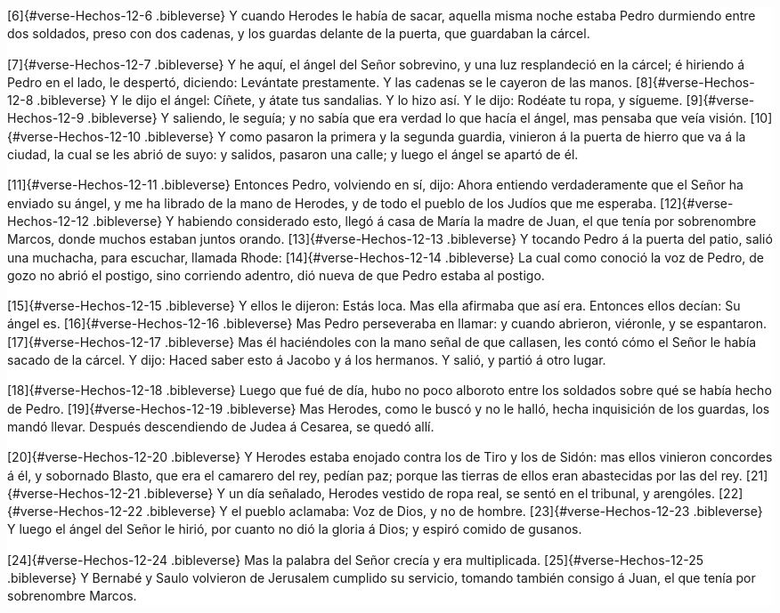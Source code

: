  
[6]{#verse-Hechos-12-6 .bibleverse} Y cuando Herodes le había de sacar, aquella misma noche estaba Pedro durmiendo entre dos soldados, preso con dos cadenas, y los guardas delante de la puerta, que guardaban la cárcel.

 
[7]{#verse-Hechos-12-7 .bibleverse} Y he aquí, el ángel del Señor sobrevino, y una luz resplandeció en la cárcel; é hiriendo á Pedro en el lado, le despertó, diciendo: Levántate prestamente. Y las cadenas se le cayeron de las manos. 
[8]{#verse-Hechos-12-8 .bibleverse} Y le dijo el ángel: Cíñete, y átate tus sandalias. Y lo hizo así. Y le dijo: Rodéate tu ropa, y sígueme. 
[9]{#verse-Hechos-12-9 .bibleverse} Y saliendo, le seguía; y no sabía que era verdad lo que hacía el ángel, mas pensaba que veía visión. 
[10]{#verse-Hechos-12-10 .bibleverse} Y como pasaron la primera y la segunda guardia, vinieron á la puerta de hierro que va á la ciudad, la cual se les abrió de suyo: y salidos, pasaron una calle; y luego el ángel se apartó de él.

 
[11]{#verse-Hechos-12-11 .bibleverse} Entonces Pedro, volviendo en sí, dijo: Ahora entiendo verdaderamente que el Señor ha enviado su ángel, y me ha librado de la mano de Herodes, y de todo el pueblo de los Judíos que me esperaba. 
[12]{#verse-Hechos-12-12 .bibleverse} Y habiendo considerado esto, llegó á casa de María la madre de Juan, el que tenía por sobrenombre Marcos, donde muchos estaban juntos orando. 
[13]{#verse-Hechos-12-13 .bibleverse} Y tocando Pedro á la puerta del patio, salió una muchacha, para escuchar, llamada Rhode: 
[14]{#verse-Hechos-12-14 .bibleverse} La cual como conoció la voz de Pedro, de gozo no abrió el postigo, sino corriendo adentro, dió nueva de que Pedro estaba al postigo.

 
[15]{#verse-Hechos-12-15 .bibleverse} Y ellos le dijeron: Estás loca. Mas ella afirmaba que así era. Entonces ellos decían: Su ángel es. 
[16]{#verse-Hechos-12-16 .bibleverse} Mas Pedro perseveraba en llamar: y cuando abrieron, viéronle, y se espantaron. 
[17]{#verse-Hechos-12-17 .bibleverse} Mas él haciéndoles con la mano señal de que callasen, les contó cómo el Señor le había sacado de la cárcel. Y dijo: Haced saber esto á Jacobo y á los hermanos. Y salió, y partió á otro lugar.

 
[18]{#verse-Hechos-12-18 .bibleverse} Luego que fué de día, hubo no poco alboroto entre los soldados sobre qué se había hecho de Pedro. 
[19]{#verse-Hechos-12-19 .bibleverse} Mas Herodes, como le buscó y no le halló, hecha inquisición de los guardas, los mandó llevar. Después descendiendo de Judea á Cesarea, se quedó allí.

 
[20]{#verse-Hechos-12-20 .bibleverse} Y Herodes estaba enojado contra los de Tiro y los de Sidón: mas ellos vinieron concordes á él, y sobornado Blasto, que era el camarero del rey, pedían paz; porque las tierras de ellos eran abastecidas por las del rey. 
[21]{#verse-Hechos-12-21 .bibleverse} Y un día señalado, Herodes vestido de ropa real, se sentó en el tribunal, y arengóles. 
[22]{#verse-Hechos-12-22 .bibleverse} Y el pueblo aclamaba: Voz de Dios, y no de hombre. 
[23]{#verse-Hechos-12-23 .bibleverse} Y luego el ángel del Señor le hirió, por cuanto no dió la gloria á Dios; y espiró comido de gusanos.

 
[24]{#verse-Hechos-12-24 .bibleverse} Mas la palabra del Señor crecía y era multiplicada. 
[25]{#verse-Hechos-12-25 .bibleverse} Y Bernabé y Saulo volvieron de Jerusalem cumplido su servicio, tomando también consigo á Juan, el que tenía por sobrenombre Marcos. 
